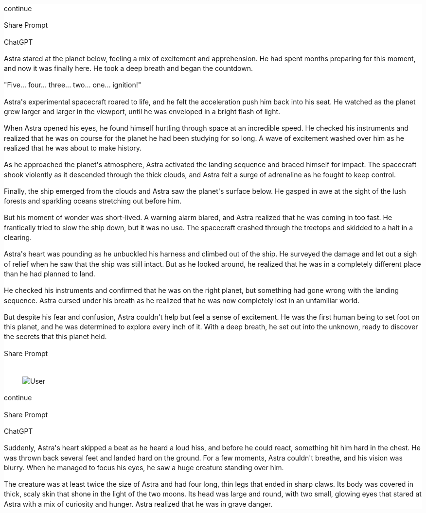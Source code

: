 continue

Share Prompt

ChatGPT

Astra stared at the planet below, feeling a mix of excitement and apprehension. He had spent months preparing for this moment, and now it was finally here. He took a deep breath and began the countdown.

"Five... four... three... two... one... ignition!"

Astra's experimental spacecraft roared to life, and he felt the acceleration push him back into his seat. He watched as the planet grew larger and larger in the viewport, until he was enveloped in a bright flash of light.

When Astra opened his eyes, he found himself hurtling through space at an incredible speed. He checked his instruments and realized that he was on course for the planet he had been studying for so long. A wave of excitement washed over him as he realized that he was about to make history.

As he approached the planet's atmosphere, Astra activated the landing sequence and braced himself for impact. The spacecraft shook violently as it descended through the thick clouds, and Astra felt a surge of adrenaline as he fought to keep control.

Finally, the ship emerged from the clouds and Astra saw the planet's surface below. He gasped in awe at the sight of the lush forests and sparkling oceans stretching out before him.

But his moment of wonder was short-lived. A warning alarm blared, and Astra realized that he was coming in too fast. He frantically tried to slow the ship down, but it was no use. The spacecraft crashed through the treetops and skidded to a halt in a clearing.

Astra's heart was pounding as he unbuckled his harness and climbed out of the ship. He surveyed the damage and let out a sigh of relief when he saw that the ship was still intact. But as he looked around, he realized that he was in a completely different place than he had planned to land.

He checked his instruments and confirmed that he was on the right planet, but something had gone wrong with the landing sequence. Astra cursed under his breath as he realized that he was now completely lost in an unfamiliar world.

But despite his fear and confusion, Astra couldn't help but feel a sense of excitement. He was the first human being to set foot on this planet, and he was determined to explore every inch of it. With a deep breath, he set out into the unknown, ready to discover the secrets that this planet held.

Share Prompt

![](data:image/svg+xml,%3csvg%20xmlns=%27http://www.w3.org/2000/svg%27%20version=%271.1%27%20width=%2738%27%20height=%2738%27/%3e)![User](https://chat.openai.com/_next/image?url=https%3A%2F%2Fs.gravatar.com%2Favatar%2F1a81d030026ac86bcee6201991c6f9fb%3Fs%3D480%26r%3Dpg%26d%3Dhttps%253A%252F%252Fcdn.auth0.com%252Favatars%252Fpo.png&w=96&q=75)

continue

Share Prompt

ChatGPT

Suddenly, Astra's heart skipped a beat as he heard a loud hiss, and before he could react, something hit him hard in the chest. He was thrown back several feet and landed hard on the ground. For a few moments, Astra couldn't breathe, and his vision was blurry. When he managed to focus his eyes, he saw a huge creature standing over him.

The creature was at least twice the size of Astra and had four long, thin legs that ended in sharp claws. Its body was covered in thick, scaly skin that shone in the light of the two moons. Its head was large and round, with two small, glowing eyes that stared at Astra with a mix of curiosity and hunger. Astra realized that he was in grave danger.
